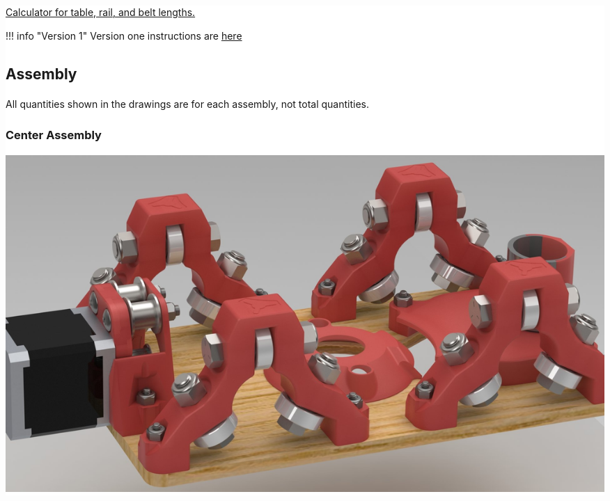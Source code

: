 [Calculator for table, rail, and belt lengths.](calculatorv2.md)

!!! info "Version 1"
    Version one instructions are [here](version1.md)

## Assembly

All quantities shown in the drawings are for each assembly, not total quantities.

### Center Assembly

![!pic](../../img/old/2018/08/Center.jpg)
